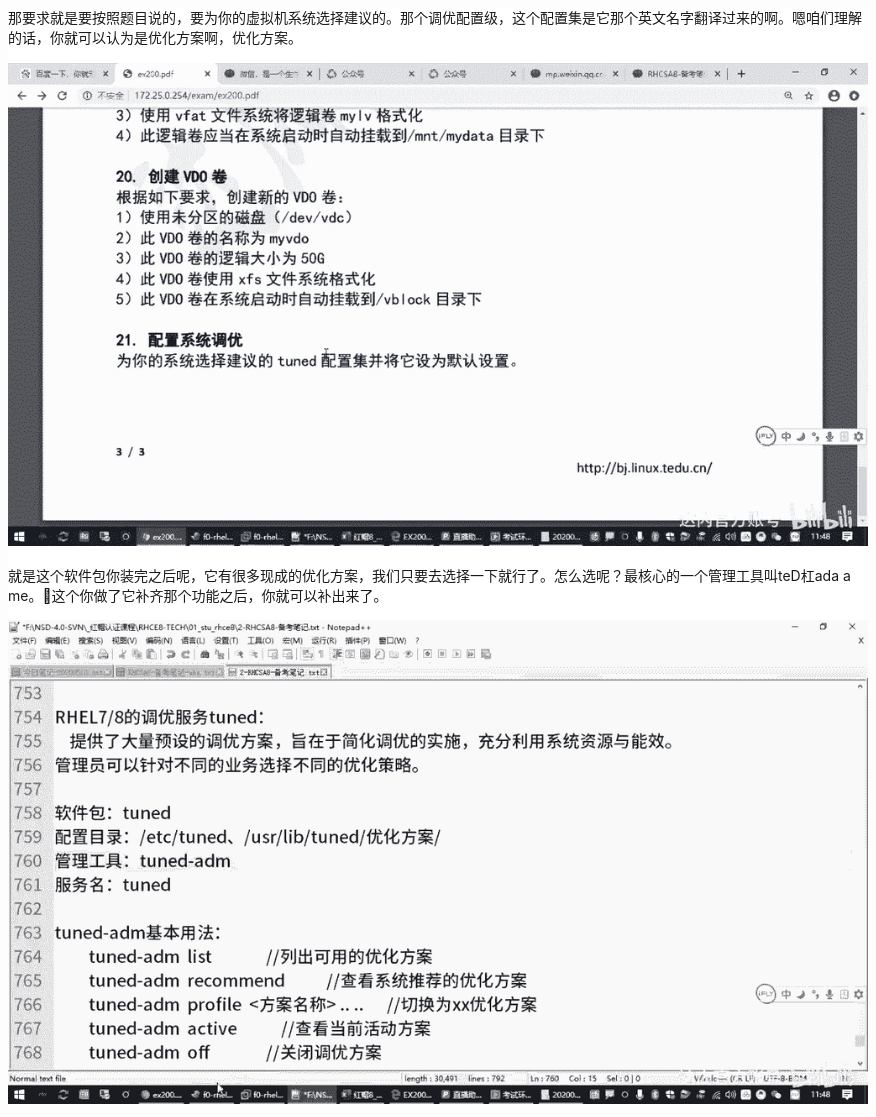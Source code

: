 那要求就是要按照题目说的，要为你的虚拟机系统选择建议的。那个调优配置级，这个配置集是它那个英文名字翻译过来的啊。嗯咱们理解的话，你就可以认为是优化方案啊，优化方案。



![](img/e3f50f584dd39c2a863a0e0b7d81aefe_27.png)

就是这个软件包你装完之后呢，它有很多现成的优化方案，我们只要去选择一下就行了。怎么选呢？最核心的一个管理工具叫teD杠ada a me。🎼这个你做了它补齐那个功能之后，你就可以补出来了。



![](img/e3f50f584dd39c2a863a0e0b7d81aefe_29.png)

